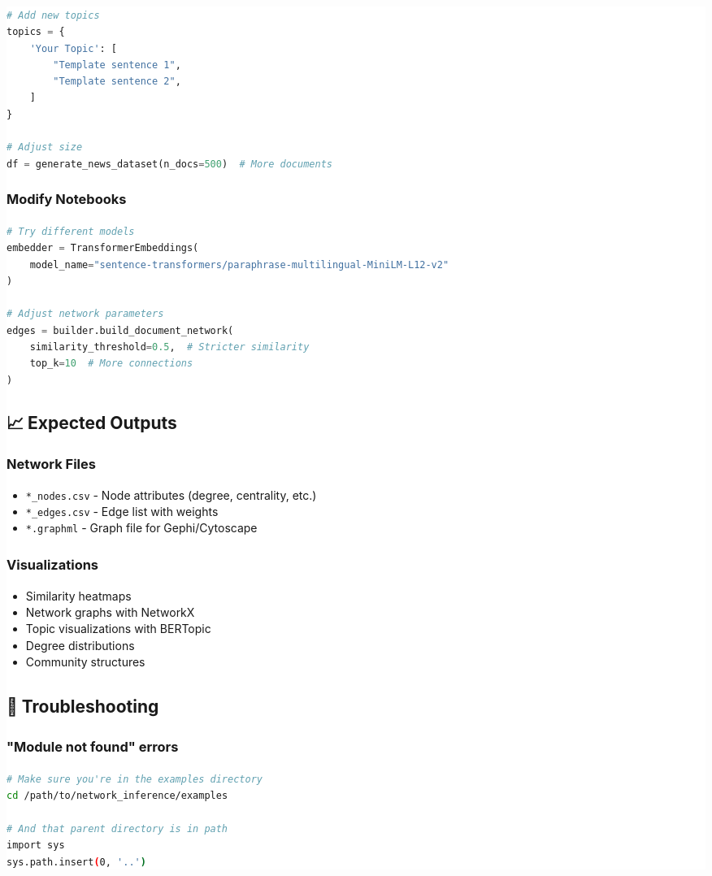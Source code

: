 ```python
# Add new topics
topics = {
    'Your Topic': [
        "Template sentence 1",
        "Template sentence 2",
    ]
}

# Adjust size
df = generate_news_dataset(n_docs=500)  # More documents
```

### Modify Notebooks

```python
# Try different models
embedder = TransformerEmbeddings(
    model_name="sentence-transformers/paraphrase-multilingual-MiniLM-L12-v2"
)

# Adjust network parameters
edges = builder.build_document_network(
    similarity_threshold=0.5,  # Stricter similarity
    top_k=10  # More connections
)
```

## 📈 Expected Outputs

### Network Files
- `*_nodes.csv` - Node attributes (degree, centrality, etc.)
- `*_edges.csv` - Edge list with weights
- `*.graphml` - Graph file for Gephi/Cytoscape

### Visualizations
- Similarity heatmaps
- Network graphs with NetworkX
- Topic visualizations with BERTopic
- Degree distributions
- Community structures

## 🐛 Troubleshooting

### "Module not found" errors
```bash
# Make sure you're in the examples directory
cd /path/to/network_inference/examples

# And that parent directory is in path
import sys
sys.path.insert(0, '..')
```
